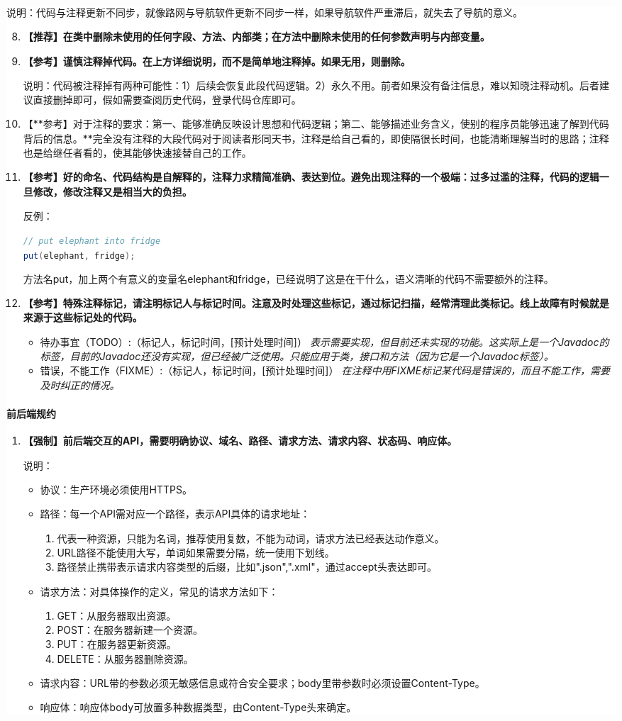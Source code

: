    说明：代码与注释更新不同步，就像路网与导航软件更新不同步一样，如果导航软件严重滞后，就失去了导航的意义。 



8.  **【推荐】在类中删除未使用的任何字段、方法、内部类；在方法中删除未使用的任何参数声明与内部变量。** 



9. **【参考】谨慎注释掉代码。在上方详细说明，而不是简单地注释掉。如果无用，则删除。** 

   说明：代码被注释掉有两种可能性：1）后续会恢复此段代码逻辑。2）永久不用。前者如果没有备注信息，难以知晓注释动机。后者建议直接删掉即可，假如需要查阅历史代码，登录代码仓库即可。 



10. 【**参考】对于注释的要求：第一、能够准确反映设计思想和代码逻辑；第二、能够描述业务含义，使别的程序员能够迅速了解到代码背后的信息。**完全没有注释的大段代码对于阅读者形同天书，注释是给自己看的，即使隔很长时间，也能清晰理解当时的思路；注释也是给继任者看的，使其能够快速接替自己的工作。 



11. **【参考】好的命名、代码结构是自解释的，注释力求精简准确、表达到位。避免出现注释的一个极端：过多过滥的注释，代码的逻辑一旦修改，修改注释又是相当大的负担。** 

    反例： 

    ```java
    // put elephant into fridge  
    put(elephant, fridge);
    ```

    方法名put，加上两个有意义的变量名elephant和fridge，已经说明了这是在干什么，语义清晰的代码不需要额外的注释。 



12. **【参考】特殊注释标记，请注明标记人与标记时间。注意及时处理这些标记，通过标记扫描，经常清理此类标记。线上故障有时候就是来源于这些标记处的代码。** 

    - 待办事宜（TODO）:（标记人，标记时间，[预计处理时间]） 
      *表示需要实现，但目前还未实现的功能。这实际上是一个Javadoc的标签，目前的Javadoc还没有实现，但已经被广泛使用。只能应用于类，接口和方法（因为它是一个Javadoc标签）。* 
    - 错误，不能工作（FIXME）:（标记人，标记时间，[预计处理时间]） 
      *在注释中用FIXME标记某代码是错误的，而且不能工作，需要及时纠正的情况。*

    



#### 前后端规约

1. **【强制】前后端交互的API，需要明确协议、域名、路径、请求方法、请求内容、状态码、响应体。** 

   说明： 

   - 协议：生产环境必须使用HTTPS。 

   - 路径：每一个API需对应一个路径，表示API具体的请求地址： 
     1. 代表一种资源，只能为名词，推荐使用复数，不能为动词，请求方法已经表达动作意义。 
     2. URL路径不能使用大写，单词如果需要分隔，统一使用下划线。 
     3. 路径禁止携带表示请求内容类型的后缀，比如".json",".xml"，通过accept头表达即可。 

   - 请求方法：对具体操作的定义，常见的请求方法如下： 
     1. GET：从服务器取出资源。 
     2. POST：在服务器新建一个资源。 
     3. PUT：在服务器更新资源。 
     4. DELETE：从服务器删除资源。 

   - 请求内容：URL带的参数必须无敏感信息或符合安全要求；body里带参数时必须设置Content-Type。 

   - 响应体：响应体body可放置多种数据类型，由Content-Type头来确定。 
